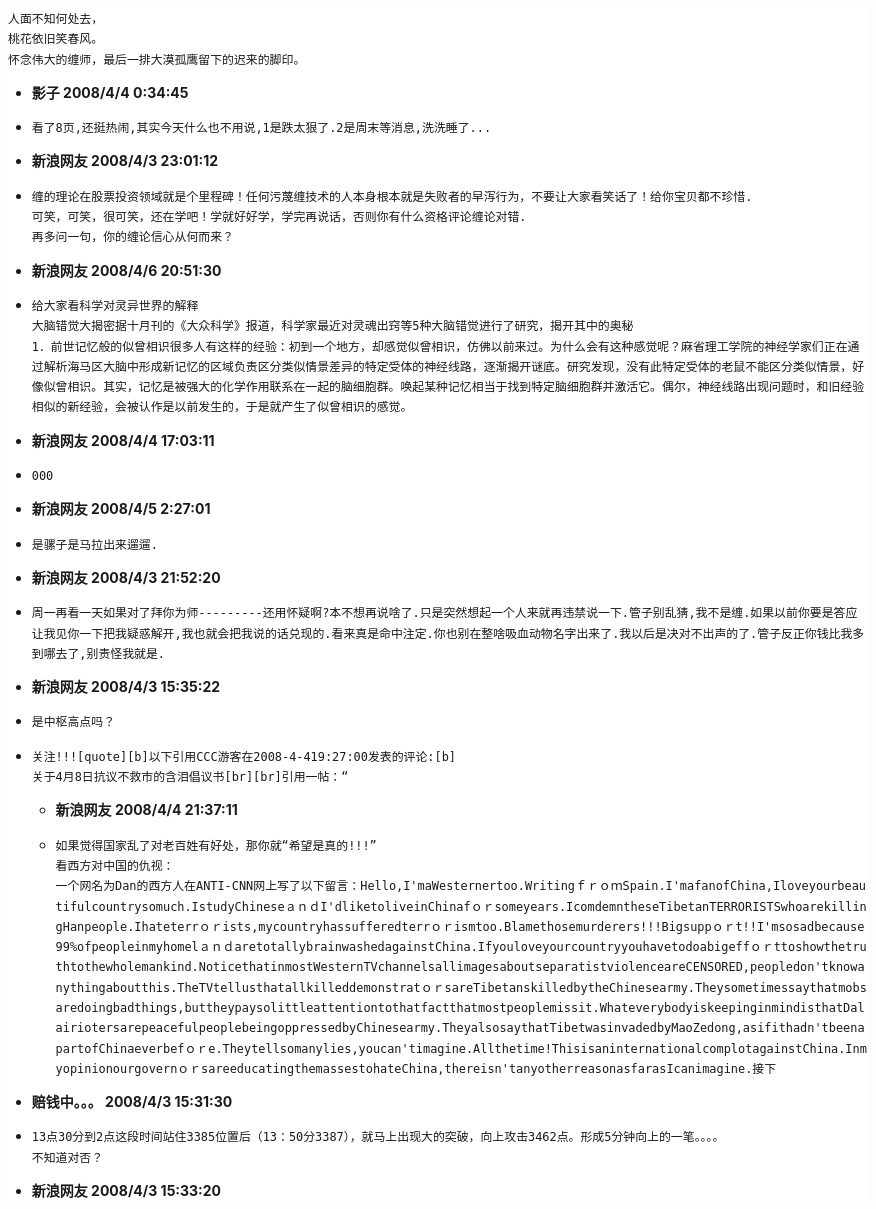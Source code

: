   ```
  人面不知何处去，
  桃花依旧笑春风。
  怀念伟大的缠师，最后一排大漠孤鹰留下的迟来的脚印。
  ```
- **影子 2008/4/4 0:34:45**
- ```
  看了8页,还挺热闹,其实今天什么也不用说,1是跌太狠了.2是周末等消息,洗洗睡了...
  ```
- **新浪网友 2008/4/3 23:01:12**
- ```
  缠的理论在股票投资领域就是个里程碑！任何污蔑缠技术的人本身根本就是失败者的早泻行为，不要让大家看笑话了！给你宝贝都不珍惜.
  可笑，可笑，很可笑，还在学吧！学就好好学，学完再说话，否则你有什么资格评论缠论对错.
  再多问一句，你的缠论信心从何而来？
  ```
- **新浪网友 2008/4/6 20:51:30**
- ```
  给大家看科学对灵异世界的解释
  大脑错觉大揭密据十月刊的《大众科学》报道，科学家最近对灵魂出窍等5种大脑错觉进行了研究，揭开其中的奥秘
  1．前世记忆般的似曾相识很多人有这样的经验：初到一个地方，却感觉似曾相识，仿佛以前来过。为什么会有这种感觉呢？麻省理工学院的神经学家们正在通过解析海马区大脑中形成新记忆的区域负责区分类似情景差异的特定受体的神经线路，逐渐揭开谜底。研究发现，没有此特定受体的老鼠不能区分类似情景，好像似曾相识。其实，记忆是被强大的化学作用联系在一起的脑细胞群。唤起某种记忆相当于找到特定脑细胞群并激活它。偶尔，神经线路出现问题时，和旧经验相似的新经验，会被认作是以前发生的，于是就产生了似曾相识的感觉。
  ```
- **新浪网友 2008/4/4 17:03:11**
- ```
  000
  ```
- **新浪网友 2008/4/5 2:27:01**
- ```
  是骡子是马拉出来遛遛.
  ```
- **新浪网友 2008/4/3 21:52:20**
- ```
  周一再看一天如果对了拜你为师---------还用怀疑啊?本不想再说啥了.只是突然想起一个人来就再违禁说一下.管子别乱猜,我不是缠.如果以前你要是答应让我见你一下把我疑惑解开,我也就会把我说的话兑现的.看来真是命中注定.你也别在整啥吸血动物名字出来了.我以后是决对不出声的了.管子反正你钱比我多到哪去了,别责怪我就是.
  ```
- **新浪网友 2008/4/3 15:35:22**
- ```
  是中枢高点吗？
  ```
- ```
  关注!!![quote][b]以下引用CCC游客在2008-4-419:27:00发表的评论:[b]
  关于4月8日抗议不救市的含泪倡议书[br][br]引用一帖：“
  ```
   - **新浪网友 2008/4/4 21:37:11**
   - ```
     如果觉得国家乱了对老百姓有好处，那你就“希望是真的!!!”
     看西方对中国的仇视：
     一个网名为Dan的西方人在ANTI-CNN网上写了以下留言：Hello,I'maWesternertoo.WritingｆｒｏｍSpain.I'mafanofChina,Iloveyourbeautifulcountrysomuch.IstudyChineseａｎｄI'dliketoliveinChinafｏｒsomeyears.IcomdemntheseTibetanTERRORISTSwhoarekillingHanpeople.Ihateterrｏｒists,mycountryhassufferedterrｏｒismtoo.Blamethosemurderers!!!Bigsuppｏｒt!!I'msosadbecause99%ofpeopleinmyhomelａｎｄaretotallybrainwashedagainstChina.Ifyouloveyourcountryyouhavetodoabigeffｏｒttoshowthetruthtothewholemankind.NoticethatinmostWesternTVchannelsallimagesaboutseparatistviolenceareCENSORED,peopledon'tknowanythingaboutthis.TheTVtellusthatallkilleddemonstratｏｒsareTibetanskilledbytheChinesearmy.Theysometimessaythatmobsaredoingbadthings,buttheypaysolittleattentiontothatfactthatmostpeoplemissit.WhateverybodyiskeepinginmindisthatDalairiotersarepeacefulpeoplebeingoppressedbyChinesearmy.TheyalsosaythatTibetwasinvadedbyMaoZedong,asifithadn'tbeenapartofChinaeverbefｏｒe.Theytellsomanylies,youcan'timagine.Allthetime!ThisisaninternationalcomplotagainstChina.InmyopinionourgovernｏｒsareeducatingthemassestohateChina,thereisn'tanyotherreasonasfarasIcanimagine.接下
     ```
- **赔钱中。。。 2008/4/3 15:31:30**
- ```
  13点30分到2点这段时间站住3385位置后（13：50分3387），就马上出现大的突破，向上攻击3462点。形成5分钟向上的一笔。。。。
  不知道对否？
  ```
- **新浪网友 2008/4/3 15:33:20**
  ```